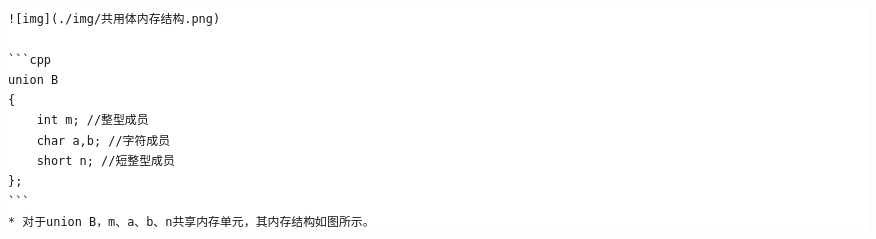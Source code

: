     ![img](./img/共用体内存结构.png)  

    ```cpp
    union B 
    { 
        int m; //整型成员 
        char a,b; //字符成员 
        short n; //短整型成员 
    };
    ```
    * 对于union B，m、a、b、n共享内存单元，其内存结构如图所示。